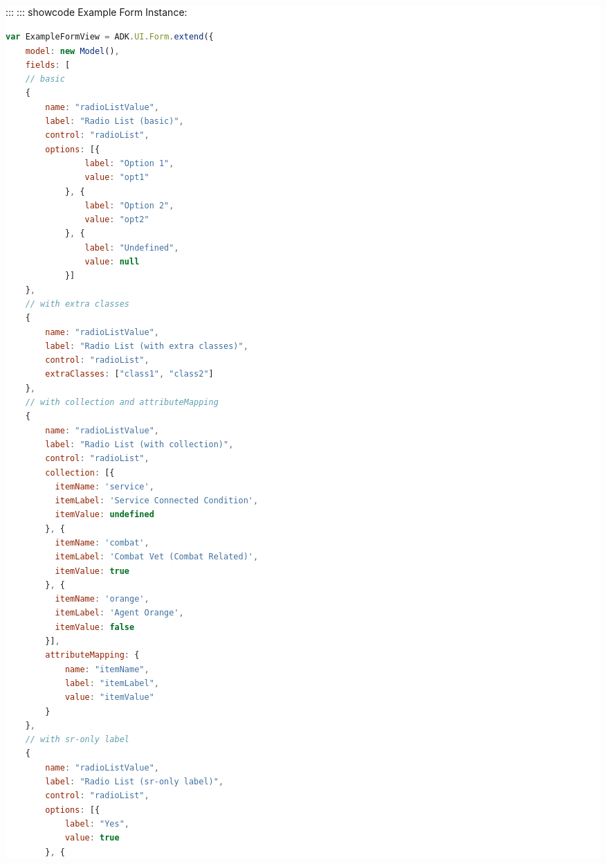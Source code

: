 ```JavaScript
```
:::
::: showcode Example Form Instance:
```JavaScript
var ExampleFormView = ADK.UI.Form.extend({
    model: new Model(),
    fields: [
    // basic
    {
        name: "radioListValue",
        label: "Radio List (basic)",
        control: "radioList",
        options: [{
                label: "Option 1",
                value: "opt1"
            }, {
                label: "Option 2",
                value: "opt2"
            }, {
                label: "Undefined",
                value: null
            }]
    },
    // with extra classes
    {
        name: "radioListValue",
        label: "Radio List (with extra classes)",
        control: "radioList",
        extraClasses: ["class1", "class2"]
    },
    // with collection and attributeMapping
    {
        name: "radioListValue",
        label: "Radio List (with collection)",
        control: "radioList",
        collection: [{
          itemName: 'service',
          itemLabel: 'Service Connected Condition',
          itemValue: undefined
        }, {
          itemName: 'combat',
          itemLabel: 'Combat Vet (Combat Related)',
          itemValue: true
        }, {
          itemName: 'orange',
          itemLabel: 'Agent Orange',
          itemValue: false
        }],
        attributeMapping: {
            name: "itemName",
            label: "itemLabel",
            value: "itemValue"
        }
    },
    // with sr-only label
    {
        name: "radioListValue",
        label: "Radio List (sr-only label)",
        control: "radioList",
        options: [{
            label: "Yes",
            value: true
        }, {
```